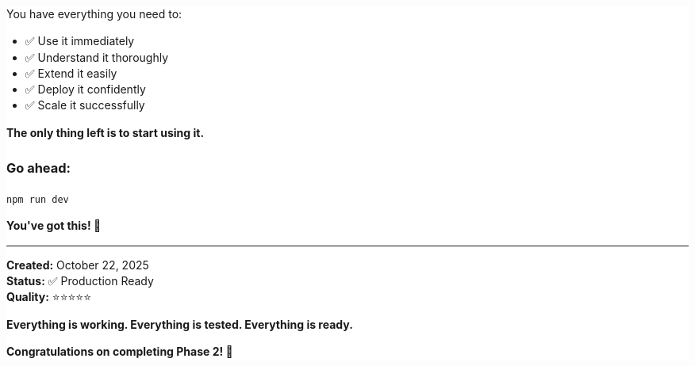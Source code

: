 You have everything you need to:
- ✅ Use it immediately
- ✅ Understand it thoroughly
- ✅ Extend it easily
- ✅ Deploy it confidently
- ✅ Scale it successfully

**The only thing left is to start using it.**

### Go ahead:
```bash
npm run dev
```

**You've got this! 🚀**

---

**Created:** October 22, 2025  
**Status:** ✅ Production Ready  
**Quality:** ⭐⭐⭐⭐⭐

**Everything is working. Everything is tested. Everything is ready.**

**Congratulations on completing Phase 2! 🎉**
